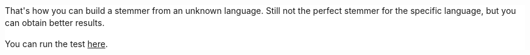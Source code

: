 That's how you can build a stemmer from an unknown language. Still not the perfect stemmer for the specific language, but you can obtain better results.

You can run the test [here](https://github.com/axa-group/nlp.js/blob/master/test/nlp/stemmers/auto-stemmer.test.js).
